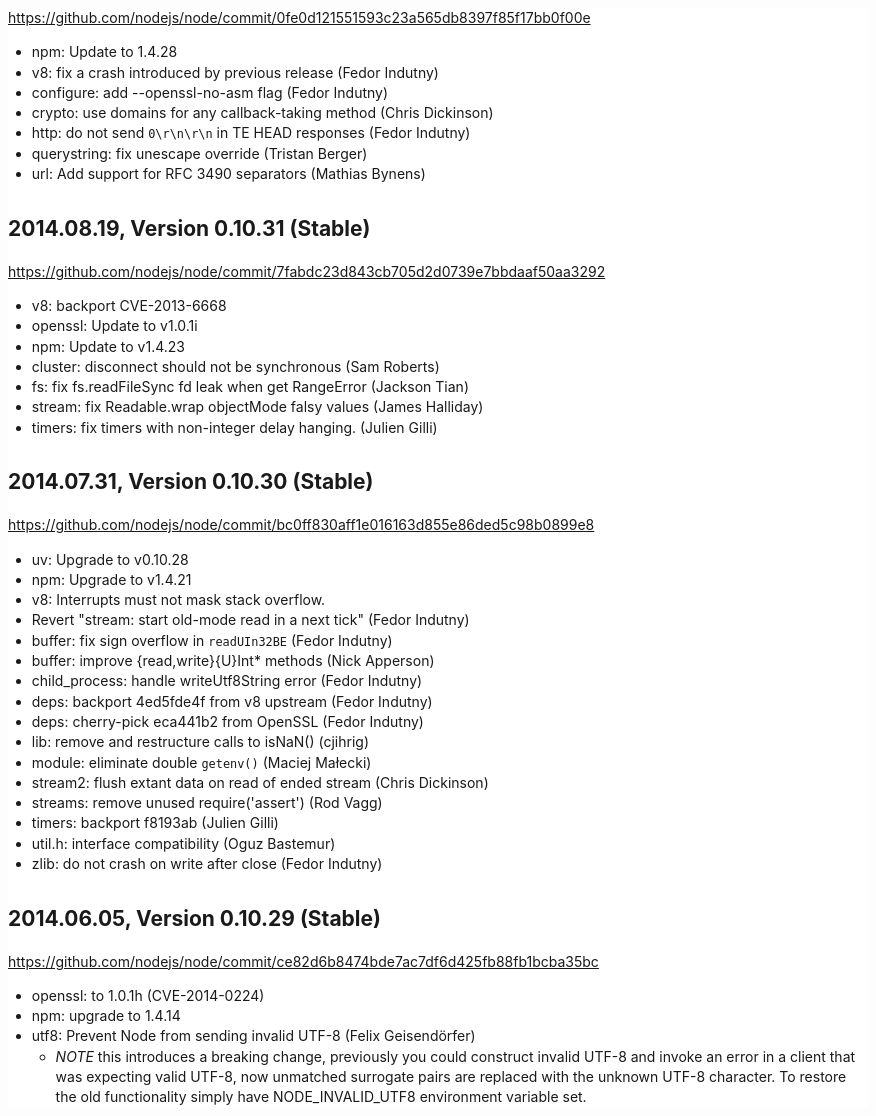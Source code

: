 https://github.com/nodejs/node/commit/0fe0d121551593c23a565db8397f85f17bb0f00e

* npm: Update to 1.4.28
* v8: fix a crash introduced by previous release (Fedor Indutny)
* configure: add --openssl-no-asm flag (Fedor Indutny)
* crypto: use domains for any callback-taking method (Chris Dickinson)
* http: do not send `0\r\n\r\n` in TE HEAD responses (Fedor Indutny)
* querystring: fix unescape override (Tristan Berger)
* url: Add support for RFC 3490 separators (Mathias Bynens)

<a id="0.10.31"></a>
## 2014.08.19, Version 0.10.31 (Stable)

https://github.com/nodejs/node/commit/7fabdc23d843cb705d2d0739e7bbdaaf50aa3292

* v8: backport CVE-2013-6668
* openssl: Update to v1.0.1i
* npm: Update to v1.4.23
* cluster: disconnect should not be synchronous (Sam Roberts)
* fs: fix fs.readFileSync fd leak when get RangeError (Jackson Tian)
* stream: fix Readable.wrap objectMode falsy values (James Halliday)
* timers: fix timers with non-integer delay hanging. (Julien Gilli)

<a id="0.10.30"></a>
## 2014.07.31, Version 0.10.30 (Stable)

https://github.com/nodejs/node/commit/bc0ff830aff1e016163d855e86ded5c98b0899e8

* uv: Upgrade to v0.10.28
* npm: Upgrade to v1.4.21
* v8: Interrupts must not mask stack overflow.
* Revert "stream: start old-mode read in a next tick" (Fedor Indutny)
* buffer: fix sign overflow in `readUIn32BE` (Fedor Indutny)
* buffer: improve {read,write}{U}Int* methods (Nick Apperson)
* child_process: handle writeUtf8String error (Fedor Indutny)
* deps: backport 4ed5fde4f from v8 upstream (Fedor Indutny)
* deps: cherry-pick eca441b2 from OpenSSL (Fedor Indutny)
* lib: remove and restructure calls to isNaN() (cjihrig)
* module: eliminate double `getenv()` (Maciej Małecki)
* stream2: flush extant data on read of ended stream (Chris Dickinson)
* streams: remove unused require('assert') (Rod Vagg)
* timers: backport f8193ab (Julien Gilli)
* util.h: interface compatibility (Oguz Bastemur)
* zlib: do not crash on write after close (Fedor Indutny)

<a id="0.10.29"></a>
## 2014.06.05, Version 0.10.29 (Stable)

https://github.com/nodejs/node/commit/ce82d6b8474bde7ac7df6d425fb88fb1bcba35bc

* openssl: to 1.0.1h (CVE-2014-0224)
* npm: upgrade to 1.4.14
* utf8: Prevent Node from sending invalid UTF-8 (Felix Geisendörfer)
  - *NOTE* this introduces a breaking change, previously you could construct
    invalid UTF-8 and invoke an error in a client that was expecting valid
    UTF-8, now unmatched surrogate pairs are replaced with the unknown UTF-8
    character. To restore the old functionality simply have NODE_INVALID_UTF8
    environment variable set.
